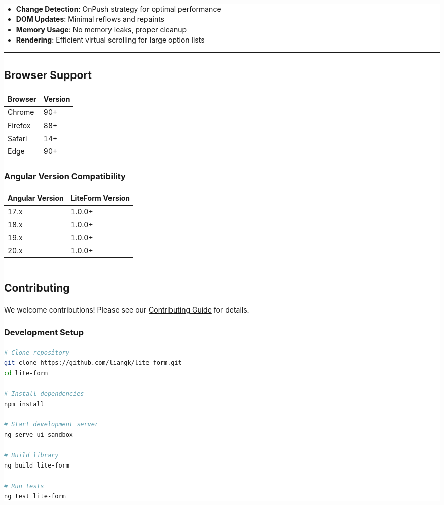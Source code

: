 - **Change Detection**: OnPush strategy for optimal performance
- **DOM Updates**: Minimal reflows and repaints
- **Memory Usage**: No memory leaks, proper cleanup
- **Rendering**: Efficient virtual scrolling for large option lists

---

## Browser Support

| Browser | Version |
|---------|---------|
| Chrome | 90+ |
| Firefox | 88+ |
| Safari | 14+ |
| Edge | 90+ |

### Angular Version Compatibility

| Angular Version | LiteForm Version |
|----------------|------------------|
| 17.x | 1.0.0+ |
| 18.x | 1.0.0+ |
| 19.x | 1.0.0+ |
| 20.x | 1.0.0+ |

---

## Contributing

We welcome contributions! Please see our [Contributing Guide](./CONTRIBUTING.md) for details.

### Development Setup

```bash
# Clone repository
git clone https://github.com/liangk/lite-form.git
cd lite-form

# Install dependencies
npm install

# Start development server
ng serve ui-sandbox

# Build library
ng build lite-form

# Run tests
ng test lite-form
```
